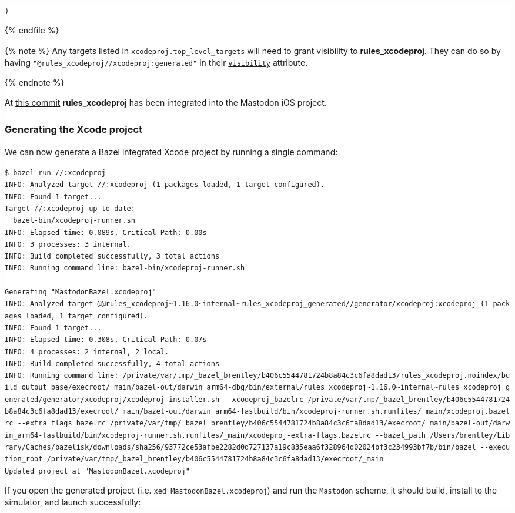 ```python
)
```
{% endfile %}

{% note %}
Any targets listed in `xcodeproj.top_level_targets` will need to grant visibility to **rules_xcodeproj**.
They can do so by having `"@rules_xcodeproj//xcodeproj:generated"` in their [`visibility`][visibility] attribute.

[visibility]: https://bazel.build/concepts/visibility
{% endnote %}

At [this commit][commit-xcodeproj] **rules_xcodeproj** has been integrated into the Mastodon iOS project.

[commit-xcodeproj]: https://github.com/brentleyjones/mastodon-ios/commit/c0139c3cce3784832a00e42405c690a3db9c8d49
[rules_xcodeproj]: https://github.com/MobileNativeFoundation/rules_xcodeproj

### Generating the Xcode project

We can now generate a Bazel integrated Xcode project by running a single command:

```shellsession
$ bazel run //:xcodeproj
INFO: Analyzed target //:xcodeproj (1 packages loaded, 1 target configured).
INFO: Found 1 target...
Target //:xcodeproj up-to-date:
  bazel-bin/xcodeproj-runner.sh
INFO: Elapsed time: 0.089s, Critical Path: 0.00s
INFO: 3 processes: 3 internal.
INFO: Build completed successfully, 3 total actions
INFO: Running command line: bazel-bin/xcodeproj-runner.sh

Generating "MastodonBazel.xcodeproj"
INFO: Analyzed target @@rules_xcodeproj~1.16.0~internal~rules_xcodeproj_generated//generator/xcodeproj:xcodeproj (1 packages loaded, 1 target configured).
INFO: Found 1 target...
INFO: Elapsed time: 0.308s, Critical Path: 0.07s
INFO: 4 processes: 2 internal, 2 local.
INFO: Build completed successfully, 4 total actions
INFO: Running command line: /private/var/tmp/_bazel_brentley/b406c5544781724b8a84c3c6fa8dad13/rules_xcodeproj.noindex/build_output_base/execroot/_main/bazel-out/darwin_arm64-dbg/bin/external/rules_xcodeproj~1.16.0~internal~rules_xcodeproj_generated/generator/xcodeproj/xcodeproj-installer.sh --xcodeproj_bazelrc /private/var/tmp/_bazel_brentley/b406c5544781724b8a84c3c6fa8dad13/execroot/_main/bazel-out/darwin_arm64-fastbuild/bin/xcodeproj-runner.sh.runfiles/_main/xcodeproj.bazelrc --extra_flags_bazelrc /private/var/tmp/_bazel_brentley/b406c5544781724b8a84c3c6fa8dad13/execroot/_main/bazel-out/darwin_arm64-fastbuild/bin/xcodeproj-runner.sh.runfiles/_main/xcodeproj-extra-flags.bazelrc --bazel_path /Users/brentley/Library/Caches/bazelisk/downloads/sha256/93772ce53afbe2282d0d727137a19c835eaa6f328964d02024bf3c234993bf7b/bin/bazel --execution_root /private/var/tmp/_bazel_brentley/b406c5544781724b8a84c3c6fa8dad13/execroot/_main
Updated project at "MastodonBazel.xcodeproj"
```

If you open the generated project
(i.e. `xed MastodonBazel.xcodeproj`)
and run the `Mastodon` scheme,
it should
build,
install to the simulator,
and launch successfully:


[bazel-quick-start]: https://bazel.build/run/build
[commit-start]: https://github.com/brentleyjones/mastodon-ios/commit/c15c418cfc94f0ac2ccab9a10e7a4f08a2f402c4
[fork-branch]: https://github.com/brentleyjones/mastodon-ios/tree/bj/migrate-to-bazel
[mastodon-ios]: https://github.com/mastodon/mastodon-ios
[rules_apple]: https://github.com/bazelbuild/rules_apple
[bazelisk]: https://github.com/bazelbuild/bazelisk
[bazelisk-best-practice]: https://bazel.build/install/bazelisk
[bazel-external-overview-bzlmod]: https://bazel.build/external/overview#bzlmod
[repository]: https://bazel.build/external/overview#repository
[workspace]: https://bazel.build/external/overview#workspace
[commit-bootstrap]: https://github.com/brentleyjones/mastodon-ios/commit/7b55ceeaa71b7b2b4159c525b29dc4166c661896
[build-files]: https://bazel.build/concepts/build-files
[packages]: https://bazel.build/concepts/build-ref#packages
[rules]: https://bazel.build/extending/rules
[targets]: https://bazel.build/concepts/build-ref#targets
[ios_build_test]: https://github.com/bazelbuild/rules_apple/blob/3.3.0/doc/rules-ios.md#ios_build_test
[swift-enable_library_evolution-feature]: https://github.com/bazelbuild/rules_swift/blob/1.16.0/swift/internal/feature_names.bzl#L244-L246
[swift-emit_swiftinterface-feature]: https://github.com/bazelbuild/rules_swift/blob/1.16.0/swift/internal/feature_names.bzl#L252-L254
[swift_library]: https://github.com/bazelbuild/rules_swift/blob/1.16.0/doc/rules.md#swift_library
[objc_library]: https://bazel.build/reference/be/objective-c#objc_library
[cc_library]: https://bazel.build/reference/be/c-cpp#cc_library
[experimental_mixed_language_library]: https://github.com/bazelbuild/rules_apple/blob/3.3.0/doc/rules-apple.md#experimental_mixed_language_library
[macro]: https://bazel.build/versions/7.0.0/extending/macros
[modulemaps]: https://clang.llvm.org/docs/Modules.html#module-maps
[objc_intent_library]: https://github.com/bazelbuild/rules_apple/blob/3.3.0/doc/rules-resources.md#objc_intent_library
[swift_intent_library]: https://github.com/bazelbuild/rules_apple/blob/3.3.0/doc/rules-resources.md#swift_intent_library
[apple_intent_library]: https://github.com/bazelbuild/rules_apple/blob/3.3.0/doc/rules-resources.md#apple_intent_library
[apple_resource_bundle]: https://github.com/bazelbuild/rules_apple/blob/3.3.0/doc/rules-resources.md#apple_resource_bundle
[ios_application]: https://github.com/bazelbuild/rules_apple/blob/3.3.0/doc/rules-ios.md#ios_application
[ios_app_clip]: https://github.com/bazelbuild/rules_apple/blob/3.3.0/doc/rules-ios.md#ios_app_clip
[extensions-attr]: https://github.com/bazelbuild/rules_apple/blob/3.3.0/doc/rules-ios.md#ios_application-extensions
[ios_extension]: https://github.com/bazelbuild/rules_apple/blob/3.3.0/doc/rules-ios.md#ios_extension
[^mergable_libraries]: When **rules_apple** gains support for [mergable libraries][mergable_libraries] this type of workflow will be a lot easier to support.
[ios_dynamic_framework]: https://github.com/bazelbuild/rules_apple/blob/3.3.0/doc/rules-ios.md#ios_dynamic_framework
[frameworks]: https://github.com/bazelbuild/rules_apple/blob/3.3.0/doc/frameworks.md
[ios_framework]: https://github.com/bazelbuild/rules_apple/blob/3.3.0/doc/rules-ios.md#ios_framework
[mergable_libraries]: https://github.com/bazelbuild/rules_apple/issues/1988
[ios_unit_test]: https://github.com/bazelbuild/rules_apple/blob/3.3.0/doc/rules-ios.md#ios_unit_test
[ios_ui_test]: https://github.com/bazelbuild/rules_apple/blob/3.3.0/doc/rules-ios.md#ios_ui_test
[local_provisioning_profile]: https://github.com/bazelbuild/rules_apple/blob/3.3.0/doc/rules-apple.md#local_provisioning_profile
[provisioning_profile-attr]: https://github.com/bazelbuild/rules_apple/blob/3.3.0/doc/rules-ios.md#ios_application-provisioning_profile
[xcode_provisioning_profile]: https://github.com/MobileNativeFoundation/rules_xcodeproj/blob/1.17.0/docs/bazel.md#xcode_provisioning_profile
[^local-rspm]: This is an area that I think can be improved upon in **rules_swift_package_manager**.
[^rspm-no-gazelle]: There is [a plan][remove-swift_deps_index] that before **rules_swift_package_manager** reaches 1.0.0 it will remove the need for the `swift_deps_index.json` file,
[rspm-patch]: https://github.com/cgrindel/rules_swift_package_manager/blob/v0.28.0/docs/patch_swift_package.md
[rspm-sandboxing]: https://github.com/cgrindel/rules_swift_package_manager/blob/v0.28.0/docs/faq.md#my-project-builds-successfully-with-bazel-build--but-it-does-not-build-when-using-rules_xcodeproj-how-can-i-fix-this
[commit-rspm]: https://github.com/brentleyjones/mastodon-ios/commit/9616360e2e7148ee5d6ceb63616d14b3363c2b51
[gazelle]: https://github.com/bazelbuild/bazel-gazelle
[remove-swift_deps_index]: https://github.com/cgrindel/rules_swift_package_manager/discussions/936
[rules_swift_package_manager]: https://github.com/cgrindel/rules_swift_package_manager
[use_repo]: https://bazel.build/versions/7.0.0/rules/lib/globals/module#use_repo
[expand_template]: https://github.com/bazelbuild/bazel-skylib/blob/1.5.0/docs/expand_template_doc.md
[rules_apple-variable-subsitution]: https://github.com/bazelbuild/rules_apple/blob/3.3.0/doc/common_info.md#variable-substitution
[glob]: https://bazel.build/versions/7.0.0/reference/be/functions#glob
[commit-app-extensions]: https://github.com/brentleyjones/mastodon-ios/commit/4e615641e1028ee6cd7c7f9eb2a0148fa9cb68fb
[exports_files]: https://bazel.build/versions/7.0.0/reference/be/functions#exports_files
[commit-app]: https://github.com/brentleyjones/mastodon-ios/commit/dcf1dcd12f92b6d27719eea79c8fc7e2cf63df14
[commit-tests]: https://github.com/brentleyjones/mastodon-ios/commit/f622f72b704b470650b3101aa7f0e2a5e8b2fdaf
[test_host-attr]: https://github.com/bazelbuild/rules_apple/blob/3.3.0/doc/rules-ios.md#ios_unit_test-test_host
[test_host_is_bundle_loader-attr]: https://github.com/bazelbuild/rules_apple/blob/3.3.0/doc/rules-ios.md#ios_unit_test-test_host_is_bundle_loader
[frameworks-attr]: https://github.com/bazelbuild/rules_apple/blob/3.3.0/doc/rules-ios.md#ios_application-provisioning_profile
[genrule]: https://bazel.build/versions/7.0.0/reference/be/general#genrule
[sourcery]: https://github.com/krzysztofzablocki/Sourcery
[swiftgen]: https://github.com/SwiftGen/SwiftGen
[rules_apple-xcode-management]: https://github.com/bazelbuild/rules_apple/blob/3.2.1/doc/common_info.md#xcode-version-selection-and-invalidation
[rules_xcodeproj-command-line-api]: https://github.com/MobileNativeFoundation/rules_xcodeproj/blob/1.17.0/docs/usage.md#command-line-api
[rules_xcodeproj-xcode-management]: https://github.com/MobileNativeFoundation/rules_xcodeproj/blob/1.17.0/xcodeproj/internal/templates/runner.sh#L148-L171
[upload-ipa]: https://developer.apple.com/help/app-store-connect/manage-builds/upload-builds/
[xcarchive]: https://github.com/bazelbuild/rules_apple/blob/3.2.1/doc/rules-xcarchive.md#xcarchive
[rbc-explained]: 2021-09-15-Bazel's-remote-caching-and-remote-execution-explained.md
[^blob]: A "blob" is an [REAPI][reapi] term for artifacts that are stored in a cache.
[^disk-cache-max-size]: [Bazel issue #5139](https://github.com/bazelbuild/bazel/issues/5139).
[bazelrc]: https://bazel.build/run/bazelrc
[disk_cache-flag]: https://bazel.build/versions/7.0.0/reference/command-line-reference#flag--disk_cache
[reapi]: https://github.com/bazelbuild/remote-apis
[bazelrc-config]: https://bazel.build/run/bazelrc#config
[bb-auth]: https://www.buildbuddy.io/docs/guide-auth
[bb-remote-cache]: https://www.buildbuddy.io/remote-cache
[commit-rbc]: https://github.com/brentleyjones/mastodon-ios/commit/aeac0c76d4d94e227a8862e4d5f92953fd0bf173
[remote_cache-flag]: https://bazel.build/versions/7.0.0/reference/command-line-reference#flag--remote_cache
[remote_upload_local_results-flag]: https://bazel.build/versions/7.0.0/reference/command-line-reference#flag--remote_upload_local_results
[debug-remote-cache-hits]: https://bazel.build/remote/cache-remote
[announce_rc-flag]: https://bazel.build/versions/7.0.0/reference/command-line-reference#flag--announce_rc
[bb-bes]: https://www.buildbuddy.io/ui
[commit-bes]: https://github.com/brentleyjones/mastodon-ios/commit/aeac0c76d4d94e227a8862e4d5f92953fd0bf173
[generate_json_trace_profile-flag]: https://bazel.build/versions/7.0.0/reference/command-line-reference#flag--generate_json_trace_profile
[contact-buildbuddy]: https://www.buildbuddy.io/contact
[commit-rbe]: https://github.com/brentleyjones/mastodon-ios/commit/ea98209d9907f03a89c7d08aef9ea0bfec729621
[remote_default_exec_properties-flag]: https://bazel.build/versions/7.0.0/reference/command-line-reference#flag--remote_default_exec_properties
[remote_executor-flag]: https://bazel.build/versions/7.0.0/reference/command-line-reference#flag--remote_executor
[spawn_strategy-flag]: https://bazel.build/versions/7.0.0/reference/command-line-reference#flag--spawn_strategy
[commit-optimal-flags]: https://github.com/brentleyjones/mastodon-ios/commit/066830f4f2ee0a4c2f533ee26acfbe546f5b4bb2
[rules_xcodeproj-default-flags]: https://github.com/MobileNativeFoundation/rules_xcodeproj/blob/1.17.0/xcodeproj/internal/templates/xcodeproj.bazelrc
[swift-debug-settings]: https://github.com/MobileNativeFoundation/rules_xcodeproj/blob/1.17.0/tools/generators/swift_debug_settings/src/Generator/WriteSwiftDebugSettings.swift#L121-L155
[features-flag]: https://bazel.build/versions/7.0.0/reference/command-line-reference#flag--features
[oso_prefix_is_pwd-feature]: https://github.com/bazelbuild/apple_support/blob/1.14.0/crosstool/cc_toolchain_config.bzl#L2080-L2089
[relative_ast_path-feature]: https://github.com/bazelbuild/apple_support/blob/1.14.0/crosstool/cc_toolchain_config.bzl#L1747-L1761
[remap_xcode_path-feature]: https://github.com/bazelbuild/apple_support/blob/1.14.0/crosstool/cc_toolchain_config.bzl#L1851-L1873
[swift-cacheable_swiftmodules-feature]: https://github.com/bazelbuild/rules_swift/blob/1.16.0/swift/internal/feature_names.bzl#L229-L238
[^slow-macos-sandbox]: [Bazel issue #8320](https://github.com/bazelbuild/bazel/issues/8230).
[blake3]: https://en.wikipedia.org/wiki/BLAKE_(hash_function)#BLAKE3
[cache_computed_file_digests-flag]: https://bazel.build/versions/7.0.0/reference/command-line-reference#flag--cache_computed_file_digests
[digest_function-flag]: https://bazel.build/reference/command-line-reference#flag--digest_function
[sandboxing]: https://bazel.build/docs/sandboxing
[sha256]: https://en.wikipedia.org/wiki/SHA-2
[swift-use_global_module_cache-feature]: https://github.com/bazelbuild/rules_swift/blob/1.16.0/swift/internal/feature_names.bzl#L167-L174
[worker_sandboxing-flag]: https://bazel.build/versions/7.0.0/reference/command-line-reference#flag--worker_sandboxing
[^jobs-flag-performance]: [Bazel issue #21954](https://github.com/bazelbuild/bazel/issues/21594).
[bes_upload_mode-flag]: https://bazel.build/versions/7.0.0/reference/command-line-reference#flag--bes_upload_mode
[buildbuddy-platform-properties]: https://www.buildbuddy.io/docs/rbe-platforms#action-isolation-and-hermeticity-properties
[jobs-flag]: https://bazel.build/versions/7.0.0/reference/command-line-reference#flag--jobs
[legacy_important_outputs-flag]: https://bazel.build/versions/7.0.0/reference/command-line-reference#flag--legacy_important_outputs
[modify_execution_info-flag]: https://bazel.build/versions/7.0.0/reference/command-line-reference#flag--modify_execution_info
[remote_cache_async-flag]: https://bazel.build/versions/7.0.0/reference/command-line-reference#flag--experimental_remote_cache_async
[remote_cache_compression-flag]: https://bazel.build/versions/7.0.0/reference/command-line-reference#flag--remote_cache_compression
[rules_apple-modify_execution_info]: https://github.com/bazelbuild/rules_apple/blob/master/doc/common_info.md#optimizing-remote-cache-and-build-execution-performance
[resultstore]: https://github.com/google/resultstoreui
[zstd]: https://github.com/facebook/zstd
[bazel-slack]: https://slack.bazel.build/